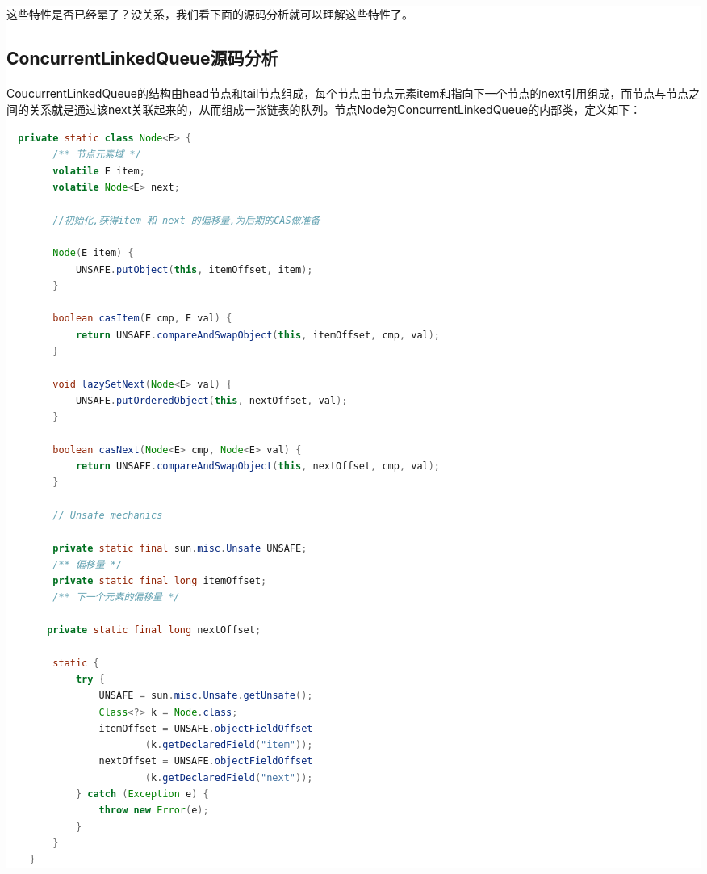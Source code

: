这些特性是否已经晕了？没关系，我们看下面的源码分析就可以理解这些特性了。

## ConcurrentLinkedQueue源码分析

CoucurrentLinkedQueue的结构由head节点和tail节点组成，每个节点由节点元素item和指向下一个节点的next引用组成，而节点与节点之间的关系就是通过该next关联起来的，从而组成一张链表的队列。节点Node为ConcurrentLinkedQueue的内部类，定义如下：

```Java
  private static class Node<E> {
        /** 节点元素域 */
        volatile E item;
        volatile Node<E> next;

        //初始化,获得item 和 next 的偏移量,为后期的CAS做准备

        Node(E item) {
            UNSAFE.putObject(this, itemOffset, item);
        }

        boolean casItem(E cmp, E val) {
            return UNSAFE.compareAndSwapObject(this, itemOffset, cmp, val);
        }

        void lazySetNext(Node<E> val) {
            UNSAFE.putOrderedObject(this, nextOffset, val);
        }

        boolean casNext(Node<E> cmp, Node<E> val) {
            return UNSAFE.compareAndSwapObject(this, nextOffset, cmp, val);
        }

        // Unsafe mechanics

        private static final sun.misc.Unsafe UNSAFE;
        /** 偏移量 */
        private static final long itemOffset;
        /** 下一个元素的偏移量 */

       private static final long nextOffset;

        static {
            try {
                UNSAFE = sun.misc.Unsafe.getUnsafe();
                Class<?> k = Node.class;
                itemOffset = UNSAFE.objectFieldOffset
                        (k.getDeclaredField("item"));
                nextOffset = UNSAFE.objectFieldOffset
                        (k.getDeclaredField("next"));
            } catch (Exception e) {
                throw new Error(e);
            }
        }
    }
```
